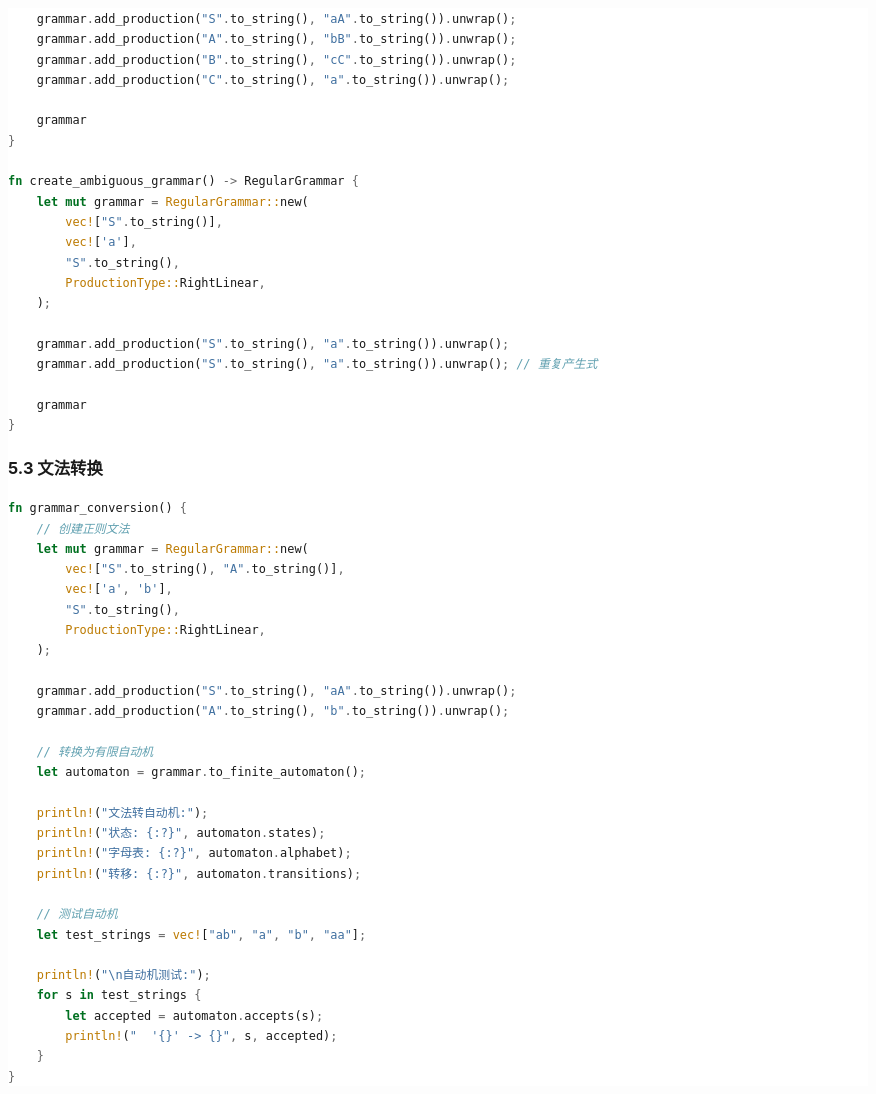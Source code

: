 ```rust
    grammar.add_production("S".to_string(), "aA".to_string()).unwrap();
    grammar.add_production("A".to_string(), "bB".to_string()).unwrap();
    grammar.add_production("B".to_string(), "cC".to_string()).unwrap();
    grammar.add_production("C".to_string(), "a".to_string()).unwrap();
    
    grammar
}

fn create_ambiguous_grammar() -> RegularGrammar {
    let mut grammar = RegularGrammar::new(
        vec!["S".to_string()],
        vec!['a'],
        "S".to_string(),
        ProductionType::RightLinear,
    );
    
    grammar.add_production("S".to_string(), "a".to_string()).unwrap();
    grammar.add_production("S".to_string(), "a".to_string()).unwrap(); // 重复产生式
    
    grammar
}
```

### 5.3 文法转换

```rust
fn grammar_conversion() {
    // 创建正则文法
    let mut grammar = RegularGrammar::new(
        vec!["S".to_string(), "A".to_string()],
        vec!['a', 'b'],
        "S".to_string(),
        ProductionType::RightLinear,
    );
    
    grammar.add_production("S".to_string(), "aA".to_string()).unwrap();
    grammar.add_production("A".to_string(), "b".to_string()).unwrap();
    
    // 转换为有限自动机
    let automaton = grammar.to_finite_automaton();
    
    println!("文法转自动机:");
    println!("状态: {:?}", automaton.states);
    println!("字母表: {:?}", automaton.alphabet);
    println!("转移: {:?}", automaton.transitions);
    
    // 测试自动机
    let test_strings = vec!["ab", "a", "b", "aa"];
    
    println!("\n自动机测试:");
    for s in test_strings {
        let accepted = automaton.accepts(s);
        println!("  '{}' -> {}", s, accepted);
    }
}
```
